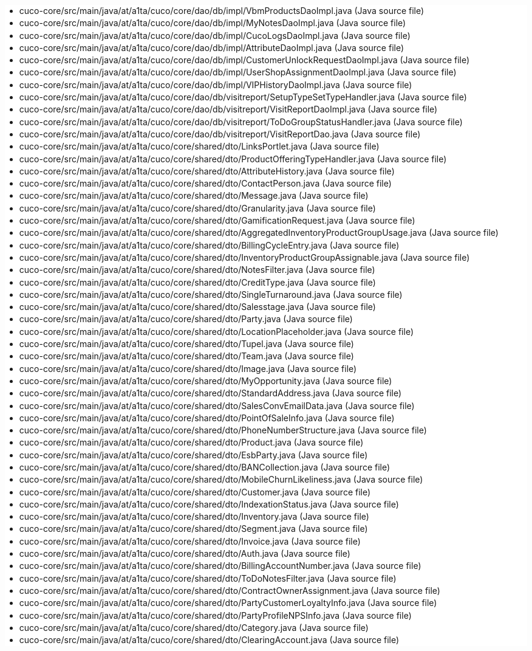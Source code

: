 - cuco-core/src/main/java/at/a1ta/cuco/core/dao/db/impl/VbmProductsDaoImpl.java (Java source file)
- cuco-core/src/main/java/at/a1ta/cuco/core/dao/db/impl/MyNotesDaoImpl.java (Java source file)
- cuco-core/src/main/java/at/a1ta/cuco/core/dao/db/impl/CucoLogsDaoImpl.java (Java source file)
- cuco-core/src/main/java/at/a1ta/cuco/core/dao/db/impl/AttributeDaoImpl.java (Java source file)
- cuco-core/src/main/java/at/a1ta/cuco/core/dao/db/impl/CustomerUnlockRequestDaoImpl.java (Java source file)
- cuco-core/src/main/java/at/a1ta/cuco/core/dao/db/impl/UserShopAssignmentDaoImpl.java (Java source file)
- cuco-core/src/main/java/at/a1ta/cuco/core/dao/db/impl/VIPHistoryDaoImpl.java (Java source file)
- cuco-core/src/main/java/at/a1ta/cuco/core/dao/db/visitreport/SetupTypeSetTypeHandler.java (Java source file)
- cuco-core/src/main/java/at/a1ta/cuco/core/dao/db/visitreport/VisitReportDaoImpl.java (Java source file)
- cuco-core/src/main/java/at/a1ta/cuco/core/dao/db/visitreport/ToDoGroupStatusHandler.java (Java source file)
- cuco-core/src/main/java/at/a1ta/cuco/core/dao/db/visitreport/VisitReportDao.java (Java source file)
- cuco-core/src/main/java/at/a1ta/cuco/core/shared/dto/LinksPortlet.java (Java source file)
- cuco-core/src/main/java/at/a1ta/cuco/core/shared/dto/ProductOfferingTypeHandler.java (Java source file)
- cuco-core/src/main/java/at/a1ta/cuco/core/shared/dto/AttributeHistory.java (Java source file)
- cuco-core/src/main/java/at/a1ta/cuco/core/shared/dto/ContactPerson.java (Java source file)
- cuco-core/src/main/java/at/a1ta/cuco/core/shared/dto/Message.java (Java source file)
- cuco-core/src/main/java/at/a1ta/cuco/core/shared/dto/Granularity.java (Java source file)
- cuco-core/src/main/java/at/a1ta/cuco/core/shared/dto/GamificationRequest.java (Java source file)
- cuco-core/src/main/java/at/a1ta/cuco/core/shared/dto/AggregatedInventoryProductGroupUsage.java (Java source file)
- cuco-core/src/main/java/at/a1ta/cuco/core/shared/dto/BillingCycleEntry.java (Java source file)
- cuco-core/src/main/java/at/a1ta/cuco/core/shared/dto/InventoryProductGroupAssignable.java (Java source file)
- cuco-core/src/main/java/at/a1ta/cuco/core/shared/dto/NotesFilter.java (Java source file)
- cuco-core/src/main/java/at/a1ta/cuco/core/shared/dto/CreditType.java (Java source file)
- cuco-core/src/main/java/at/a1ta/cuco/core/shared/dto/SingleTurnaround.java (Java source file)
- cuco-core/src/main/java/at/a1ta/cuco/core/shared/dto/Salesstage.java (Java source file)
- cuco-core/src/main/java/at/a1ta/cuco/core/shared/dto/Party.java (Java source file)
- cuco-core/src/main/java/at/a1ta/cuco/core/shared/dto/LocationPlaceholder.java (Java source file)
- cuco-core/src/main/java/at/a1ta/cuco/core/shared/dto/Tupel.java (Java source file)
- cuco-core/src/main/java/at/a1ta/cuco/core/shared/dto/Team.java (Java source file)
- cuco-core/src/main/java/at/a1ta/cuco/core/shared/dto/Image.java (Java source file)
- cuco-core/src/main/java/at/a1ta/cuco/core/shared/dto/MyOpportunity.java (Java source file)
- cuco-core/src/main/java/at/a1ta/cuco/core/shared/dto/StandardAddress.java (Java source file)
- cuco-core/src/main/java/at/a1ta/cuco/core/shared/dto/SalesConvEmailData.java (Java source file)
- cuco-core/src/main/java/at/a1ta/cuco/core/shared/dto/PointOfSaleInfo.java (Java source file)
- cuco-core/src/main/java/at/a1ta/cuco/core/shared/dto/PhoneNumberStructure.java (Java source file)
- cuco-core/src/main/java/at/a1ta/cuco/core/shared/dto/Product.java (Java source file)
- cuco-core/src/main/java/at/a1ta/cuco/core/shared/dto/EsbParty.java (Java source file)
- cuco-core/src/main/java/at/a1ta/cuco/core/shared/dto/BANCollection.java (Java source file)
- cuco-core/src/main/java/at/a1ta/cuco/core/shared/dto/MobileChurnLikeliness.java (Java source file)
- cuco-core/src/main/java/at/a1ta/cuco/core/shared/dto/Customer.java (Java source file)
- cuco-core/src/main/java/at/a1ta/cuco/core/shared/dto/IndexationStatus.java (Java source file)
- cuco-core/src/main/java/at/a1ta/cuco/core/shared/dto/Inventory.java (Java source file)
- cuco-core/src/main/java/at/a1ta/cuco/core/shared/dto/Segment.java (Java source file)
- cuco-core/src/main/java/at/a1ta/cuco/core/shared/dto/Invoice.java (Java source file)
- cuco-core/src/main/java/at/a1ta/cuco/core/shared/dto/Auth.java (Java source file)
- cuco-core/src/main/java/at/a1ta/cuco/core/shared/dto/BillingAccountNumber.java (Java source file)
- cuco-core/src/main/java/at/a1ta/cuco/core/shared/dto/ToDoNotesFilter.java (Java source file)
- cuco-core/src/main/java/at/a1ta/cuco/core/shared/dto/ContractOwnerAssignment.java (Java source file)
- cuco-core/src/main/java/at/a1ta/cuco/core/shared/dto/PartyCustomerLoyaltyInfo.java (Java source file)
- cuco-core/src/main/java/at/a1ta/cuco/core/shared/dto/PartyProfileNPSInfo.java (Java source file)
- cuco-core/src/main/java/at/a1ta/cuco/core/shared/dto/Category.java (Java source file)
- cuco-core/src/main/java/at/a1ta/cuco/core/shared/dto/ClearingAccount.java (Java source file)